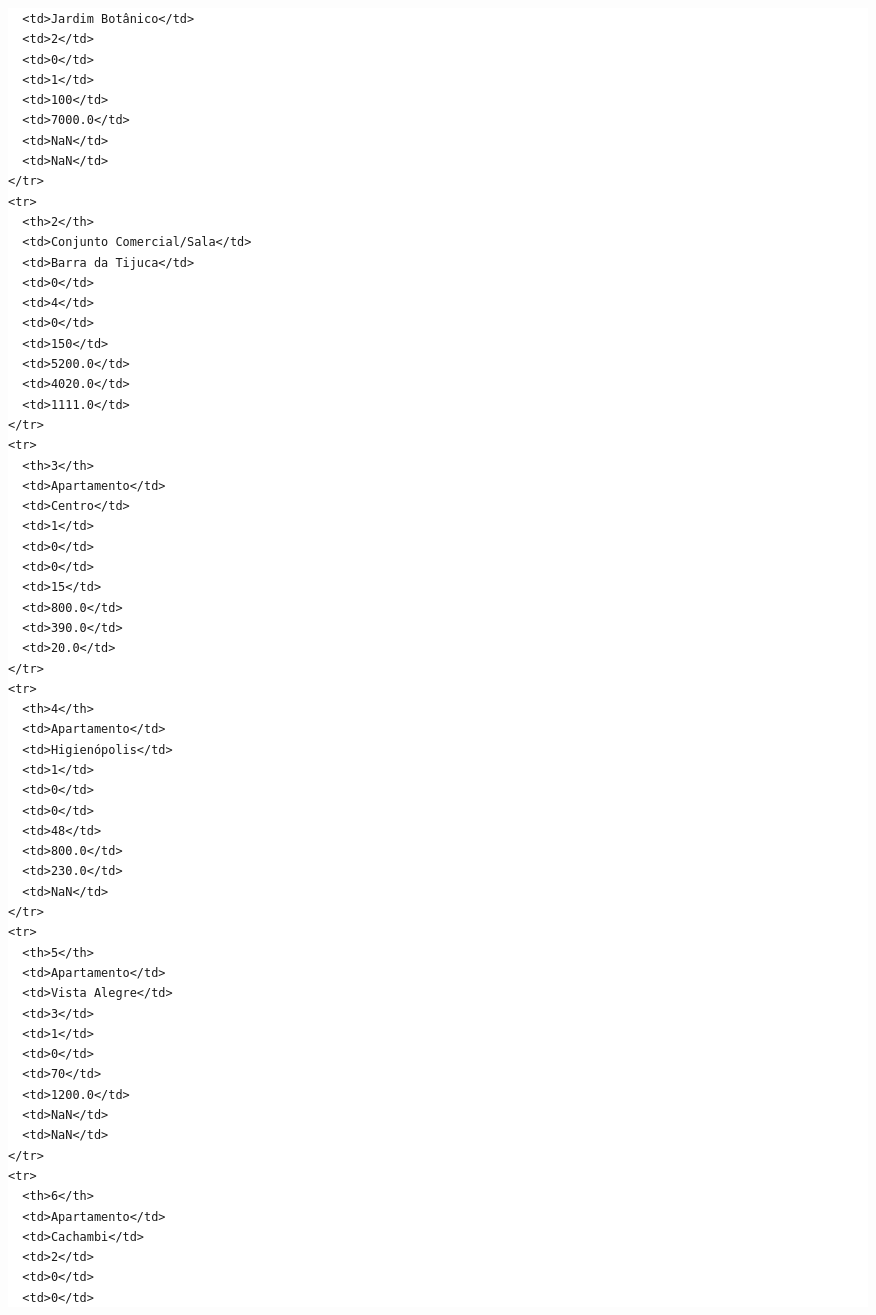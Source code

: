      <td>Jardim Botânico</td>
      <td>2</td>
      <td>0</td>
      <td>1</td>
      <td>100</td>
      <td>7000.0</td>
      <td>NaN</td>
      <td>NaN</td>
    </tr>
    <tr>
      <th>2</th>
      <td>Conjunto Comercial/Sala</td>
      <td>Barra da Tijuca</td>
      <td>0</td>
      <td>4</td>
      <td>0</td>
      <td>150</td>
      <td>5200.0</td>
      <td>4020.0</td>
      <td>1111.0</td>
    </tr>
    <tr>
      <th>3</th>
      <td>Apartamento</td>
      <td>Centro</td>
      <td>1</td>
      <td>0</td>
      <td>0</td>
      <td>15</td>
      <td>800.0</td>
      <td>390.0</td>
      <td>20.0</td>
    </tr>
    <tr>
      <th>4</th>
      <td>Apartamento</td>
      <td>Higienópolis</td>
      <td>1</td>
      <td>0</td>
      <td>0</td>
      <td>48</td>
      <td>800.0</td>
      <td>230.0</td>
      <td>NaN</td>
    </tr>
    <tr>
      <th>5</th>
      <td>Apartamento</td>
      <td>Vista Alegre</td>
      <td>3</td>
      <td>1</td>
      <td>0</td>
      <td>70</td>
      <td>1200.0</td>
      <td>NaN</td>
      <td>NaN</td>
    </tr>
    <tr>
      <th>6</th>
      <td>Apartamento</td>
      <td>Cachambi</td>
      <td>2</td>
      <td>0</td>
      <td>0</td>